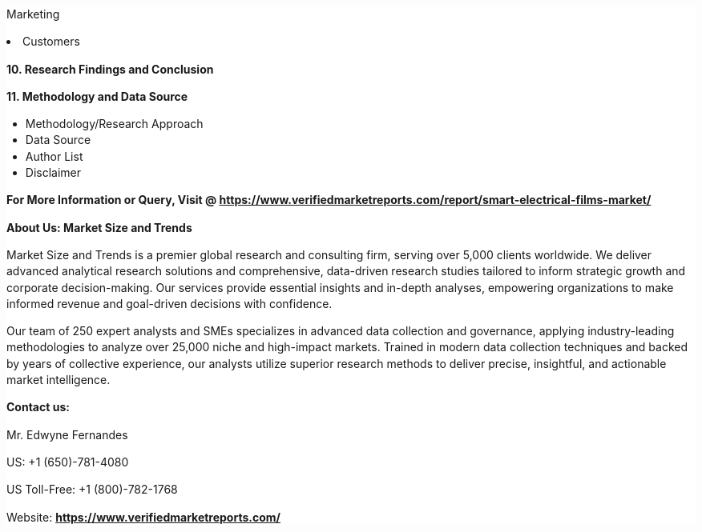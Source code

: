 Marketing</li><li>Customers</li></ul><p><strong>10. Research Findings and Conclusion</strong></p><p><strong>11. Methodology and Data Source</strong></p><ul><li>Methodology/Research Approach</li><li>Data Source</li><li>Author List</li><li>Disclaimer</li></ul></p><p><strong>For More Information or Query, Visit @ <a href="https://www.verifiedmarketreports.com/report/smart-electrical-films-market/">https://www.verifiedmarketreports.com/report/smart-electrical-films-market/</a></strong></p><p><strong>About Us: Market Size and Trends</strong></p><p>Market Size and Trends is a premier global research and consulting firm, serving over 5,000 clients worldwide. We deliver advanced analytical research solutions and comprehensive, data-driven research studies tailored to inform strategic growth and corporate decision-making. Our services provide essential insights and in-depth analyses, empowering organizations to make informed revenue and goal-driven decisions with confidence.</p><p>Our team of 250 expert analysts and SMEs specializes in advanced data collection and governance, applying industry-leading methodologies to analyze over 25,000 niche and high-impact markets. Trained in modern data collection techniques and backed by years of collective experience, our analysts utilize superior research methods to deliver precise, insightful, and actionable market intelligence.</p><p><strong>Contact us:</strong></p><p>Mr. Edwyne Fernandes</p><p>US: +1 (650)-781-4080</p><p>US Toll-Free: +1 (800)-782-1768</p><p>Website: <strong><a href="https://www.verifiedmarketreports.com/">https://www.verifiedmarketreports.com/</a></strong></p>
